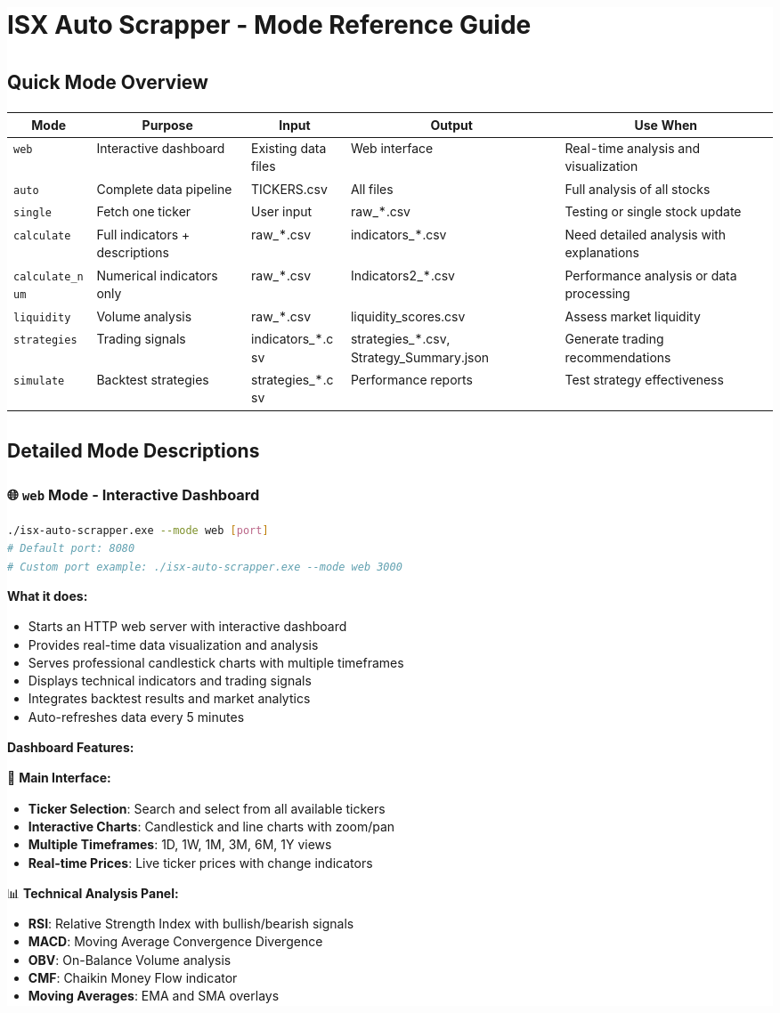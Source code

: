 # ISX Auto Scrapper - Mode Reference Guide

## Quick Mode Overview

| Mode | Purpose | Input | Output | Use When |
|------|---------|-------|--------|----------|
| `web` | Interactive dashboard | Existing data files | Web interface | Real-time analysis and visualization |
| `auto` | Complete data pipeline | TICKERS.csv | All files | Full analysis of all stocks |
| `single` | Fetch one ticker | User input | raw_*.csv | Testing or single stock update |
| `calculate` | Full indicators + descriptions | raw_*.csv | indicators_*.csv | Need detailed analysis with explanations |
| `calculate_num` | Numerical indicators only | raw_*.csv | Indicators2_*.csv | Performance analysis or data processing |
| `liquidity` | Volume analysis | raw_*.csv | liquidity_scores.csv | Assess market liquidity |
| `strategies` | Trading signals | indicators_*.csv | strategies_*.csv, Strategy_Summary.json | Generate trading recommendations |
| `simulate` | Backtest strategies | strategies_*.csv | Performance reports | Test strategy effectiveness |


## Detailed Mode Descriptions

### 🌐 `web` Mode - Interactive Dashboard
```bash
./isx-auto-scrapper.exe --mode web [port]
# Default port: 8080
# Custom port example: ./isx-auto-scrapper.exe --mode web 3000
```

**What it does:**
- Starts an HTTP web server with interactive dashboard
- Provides real-time data visualization and analysis
- Serves professional candlestick charts with multiple timeframes
- Displays technical indicators and trading signals
- Integrates backtest results and market analytics
- Auto-refreshes data every 5 minutes

**Dashboard Features:**

🎯 **Main Interface:**
- **Ticker Selection**: Search and select from all available tickers
- **Interactive Charts**: Candlestick and line charts with zoom/pan
- **Multiple Timeframes**: 1D, 1W, 1M, 3M, 6M, 1Y views
- **Real-time Prices**: Live ticker prices with change indicators

📊 **Technical Analysis Panel:**
- **RSI**: Relative Strength Index with bullish/bearish signals
- **MACD**: Moving Average Convergence Divergence
- **OBV**: On-Balance Volume analysis
- **CMF**: Chaikin Money Flow indicator
- **Moving Averages**: EMA and SMA overlays
